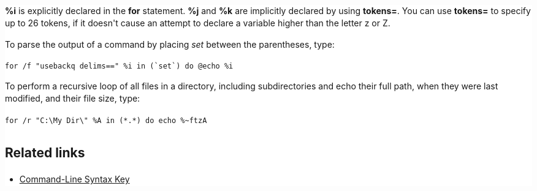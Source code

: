 **%i** is explicitly declared in the **for** statement. **%j** and **%k** are implicitly declared by using **tokens=**. You can use **tokens=** to specify up to 26 tokens, if it doesn't cause an attempt to declare a variable higher than the letter z or Z.

To parse the output of a command by placing *set* between the parentheses, type:

```
for /f "usebackq delims==" %i in (`set`) do @echo %i
```

To perform a recursive loop of all files in a directory, including subdirectories and echo their full path, when they were last modified, and their file size, type:

```
for /r "C:\My Dir\" %A in (*.*) do echo %~ftzA
```

## Related links

- [Command-Line Syntax Key](command-line-syntax-key.md)
